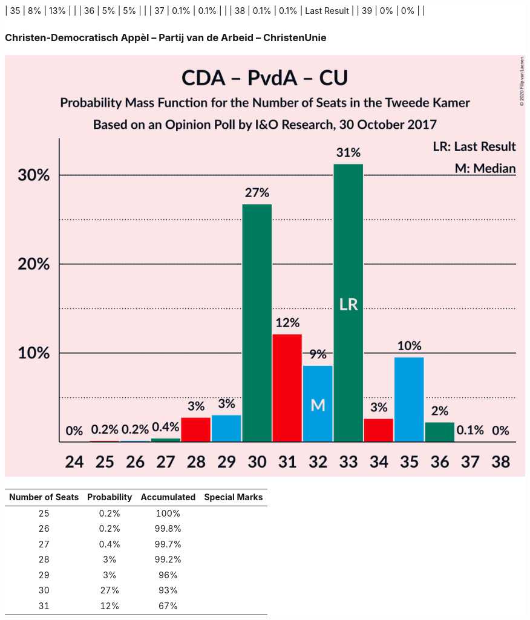 | 35 | 8% | 13% |  |
| 36 | 5% | 5% |  |
| 37 | 0.1% | 0.1% |  |
| 38 | 0.1% | 0.1% | Last Result |
| 39 | 0% | 0% |  |

### Christen-Democratisch Appèl – Partij van de Arbeid – ChristenUnie

![Graph with seats probability mass function not yet produced](2017-10-30-IOResearch-coalitions-seats-pmf-cda–pvda–cu.png "Seats Probability Mass Function")

| Number of Seats | Probability | Accumulated | Special Marks |
|:---------------:|:-----------:|:-----------:|:-------------:|
| 25 | 0.2% | 100% |  |
| 26 | 0.2% | 99.8% |  |
| 27 | 0.4% | 99.7% |  |
| 28 | 3% | 99.2% |  |
| 29 | 3% | 96% |  |
| 30 | 27% | 93% |  |
| 31 | 12% | 67% |  |